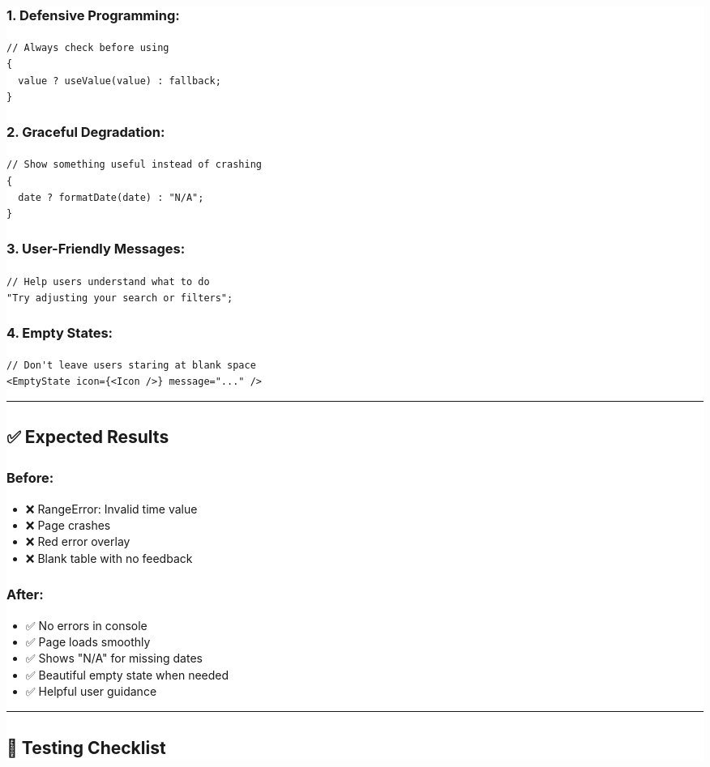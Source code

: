 ### **1. Defensive Programming:**

```tsx
// Always check before using
{
  value ? useValue(value) : fallback;
}
```

### **2. Graceful Degradation:**

```tsx
// Show something useful instead of crashing
{
  date ? formatDate(date) : "N/A";
}
```

### **3. User-Friendly Messages:**

```tsx
// Help users understand what to do
"Try adjusting your search or filters";
```

### **4. Empty States:**

```tsx
// Don't leave users staring at blank space
<EmptyState icon={<Icon />} message="..." />
```

---

## ✅ Expected Results

### **Before:**

- ❌ RangeError: Invalid time value
- ❌ Page crashes
- ❌ Red error overlay
- ❌ Blank table with no feedback

### **After:**

- ✅ No errors in console
- ✅ Page loads smoothly
- ✅ Shows "N/A" for missing dates
- ✅ Beautiful empty state when needed
- ✅ Helpful user guidance

---

## 🚀 Testing Checklist
